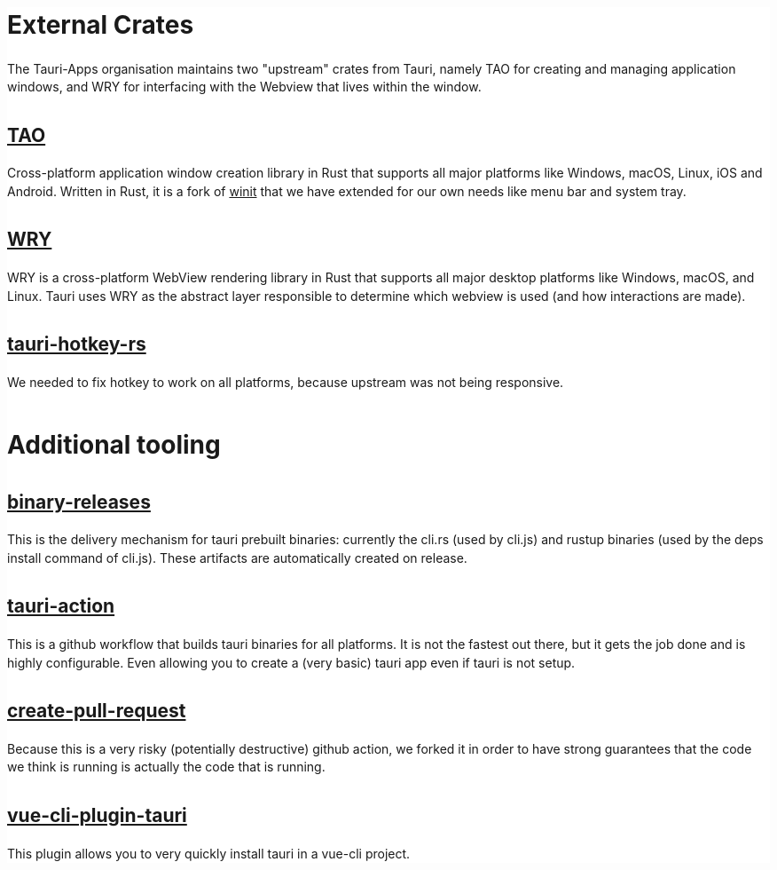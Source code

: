 

# External Crates
The Tauri-Apps organisation maintains two "upstream" crates from Tauri, namely TAO for creating and managing application windows, and WRY for interfacing with the Webview that lives within the window.

## [TAO](https://github.com/tauri-apps/tao)
Cross-platform application window creation library in Rust that supports all major platforms like Windows, macOS, Linux, iOS and Android. Written in Rust, it is a fork of [winit](https://github.com/rust-windowing/winit) that we have extended for our own needs like menu bar and system tray.


## [WRY](https://github.com/tauri-apps/wry)
WRY is a cross-platform WebView rendering library in Rust that supports all major desktop platforms like Windows, macOS, and Linux.
Tauri uses WRY as the abstract layer responsible to determine which webview is used (and how interactions are made).

## [tauri-hotkey-rs](https://github.com/tauri-apps/tauri-hotkey-rs)
We needed to fix hotkey to work on all platforms, because upstream was not being responsive.

# Additional tooling

## [binary-releases](https://github.com/tauri-apps/binary-releases)
This is the delivery mechanism for tauri prebuilt binaries: currently the cli.rs (used by cli.js) and rustup binaries (used by the deps install command of cli.js). These artifacts are automatically created on release.

## [tauri-action](https://github.com/tauri-apps/tauri-action)
This is a github workflow that builds tauri binaries for all platforms. It is not the fastest out there, but it gets the job done and is highly configurable. Even allowing you to create a (very basic) tauri app even if tauri is not setup.

## [create-pull-request](https://github.com/tauri-apps/create-pull-request)
Because this is a very risky (potentially destructive) github action, we forked it in order to have strong guarantees that the code we think is running is actually the code that is running.

## [vue-cli-plugin-tauri](https://github.com/tauri-apps/vue-cli-plugin-tauri)
This plugin allows you to very quickly install tauri in a vue-cli project.
